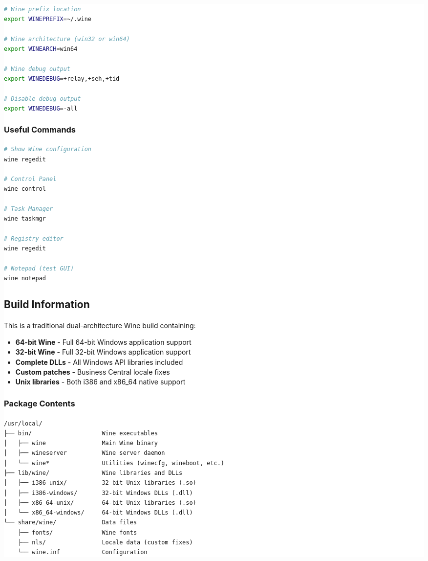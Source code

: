```bash
# Wine prefix location
export WINEPREFIX=~/.wine

# Wine architecture (win32 or win64)
export WINEARCH=win64

# Wine debug output
export WINEDEBUG=+relay,+seh,+tid

# Disable debug output
export WINEDEBUG=-all
```

### Useful Commands

```bash
# Show Wine configuration
wine regedit

# Control Panel
wine control

# Task Manager
wine taskmgr

# Registry editor
wine regedit

# Notepad (test GUI)
wine notepad
```

## Build Information

This is a traditional dual-architecture Wine build containing:

- **64-bit Wine** - Full 64-bit Windows application support
- **32-bit Wine** - Full 32-bit Windows application support
- **Complete DLLs** - All Windows API libraries included
- **Custom patches** - Business Central locale fixes
- **Unix libraries** - Both i386 and x86_64 native support

### Package Contents

```
/usr/local/
├── bin/                    Wine executables
│   ├── wine                Main Wine binary
│   ├── wineserver          Wine server daemon
│   └── wine*               Utilities (winecfg, wineboot, etc.)
├── lib/wine/               Wine libraries and DLLs
│   ├── i386-unix/          32-bit Unix libraries (.so)
│   ├── i386-windows/       32-bit Windows DLLs (.dll)
│   ├── x86_64-unix/        64-bit Unix libraries (.so)
│   └── x86_64-windows/     64-bit Windows DLLs (.dll)
└── share/wine/             Data files
    ├── fonts/              Wine fonts
    ├── nls/                Locale data (custom fixes)
    └── wine.inf            Configuration
```
